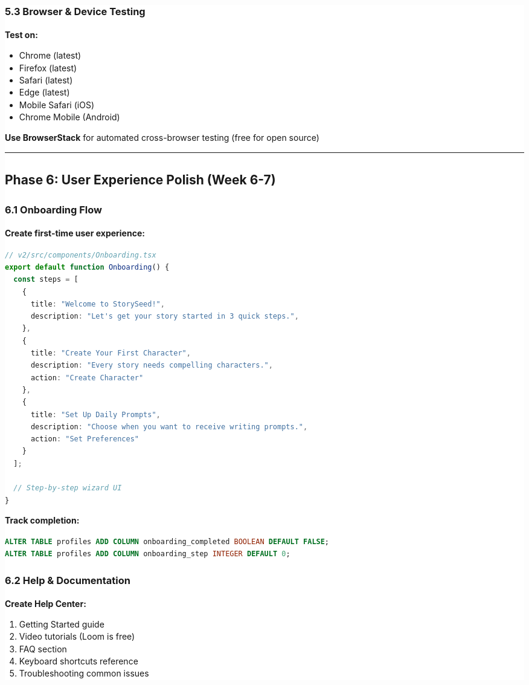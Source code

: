 ### 5.3 Browser & Device Testing

**Test on:**
- Chrome (latest)
- Firefox (latest)
- Safari (latest)
- Edge (latest)
- Mobile Safari (iOS)
- Chrome Mobile (Android)

**Use BrowserStack** for automated cross-browser testing (free for open source)

---

## Phase 6: User Experience Polish (Week 6-7)

### 6.1 Onboarding Flow

**Create first-time user experience:**
```typescript
// v2/src/components/Onboarding.tsx
export default function Onboarding() {
  const steps = [
    {
      title: "Welcome to StorySeed!",
      description: "Let's get your story started in 3 quick steps.",
    },
    {
      title: "Create Your First Character",
      description: "Every story needs compelling characters.",
      action: "Create Character"
    },
    {
      title: "Set Up Daily Prompts",
      description: "Choose when you want to receive writing prompts.",
      action: "Set Preferences"
    }
  ];
  
  // Step-by-step wizard UI
}
```

**Track completion:**
```sql
ALTER TABLE profiles ADD COLUMN onboarding_completed BOOLEAN DEFAULT FALSE;
ALTER TABLE profiles ADD COLUMN onboarding_step INTEGER DEFAULT 0;
```

### 6.2 Help & Documentation

**Create Help Center:**
1. Getting Started guide
2. Video tutorials (Loom is free)
3. FAQ section
4. Keyboard shortcuts reference
5. Troubleshooting common issues
